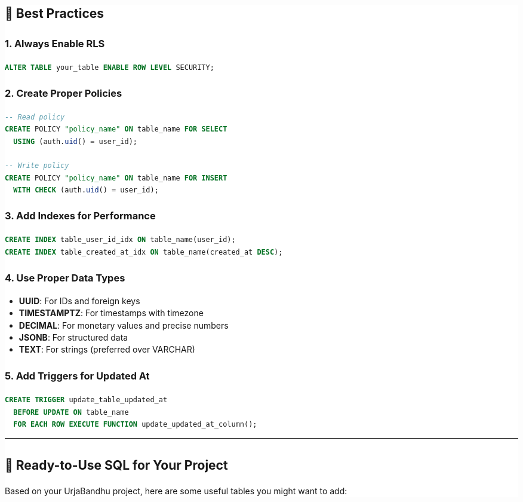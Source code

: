 
## 🔧 **Best Practices**

### 1. Always Enable RLS
```sql
ALTER TABLE your_table ENABLE ROW LEVEL SECURITY;
```

### 2. Create Proper Policies
```sql
-- Read policy
CREATE POLICY "policy_name" ON table_name FOR SELECT 
  USING (auth.uid() = user_id);

-- Write policy  
CREATE POLICY "policy_name" ON table_name FOR INSERT 
  WITH CHECK (auth.uid() = user_id);
```

### 3. Add Indexes for Performance
```sql
CREATE INDEX table_user_id_idx ON table_name(user_id);
CREATE INDEX table_created_at_idx ON table_name(created_at DESC);
```

### 4. Use Proper Data Types
- **UUID**: For IDs and foreign keys
- **TIMESTAMPTZ**: For timestamps with timezone
- **DECIMAL**: For monetary values and precise numbers
- **JSONB**: For structured data
- **TEXT**: For strings (preferred over VARCHAR)

### 5. Add Triggers for Updated At
```sql
CREATE TRIGGER update_table_updated_at 
  BEFORE UPDATE ON table_name
  FOR EACH ROW EXECUTE FUNCTION update_updated_at_column();
```

---

## 🚀 **Ready-to-Use SQL for Your Project**

Based on your UrjaBandhu project, here are some useful tables you might want to add:
